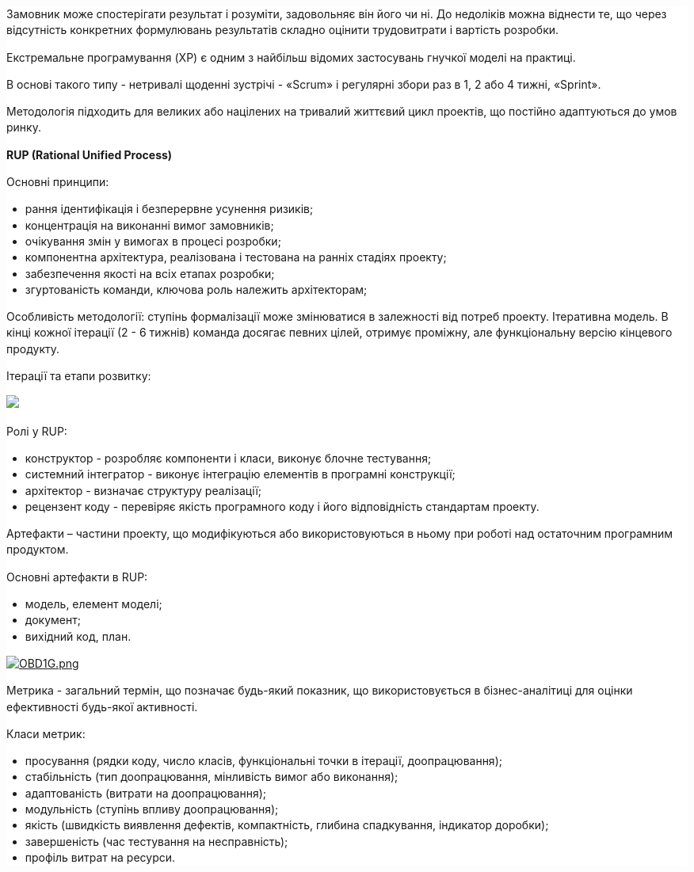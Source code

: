 Замовник може спостерігати результат і розуміти, задовольняє він його чи ні. До недоліків можна віднести те, що через відсутність конкретних формулювань результатів складно оцінити трудовитрати і вартість розробки.

Екстремальне програмування (XP) є одним з найбільш відомих застосувань гнучкої моделі на практиці.

В основі такого типу - нетривалі щоденні зустрічі - «Scrum» і регулярні збори раз в 1, 2 або 4 тижні, «Sprint».

Методологія підходить для великих або націлених на тривалий життєвий цикл проектів, що постійно адаптуються до умов ринку.

**RUP (Rational Unified Process)**

Основні принципи:

- рання ідентифікація і безперервне усунення ризиків;
- концентрація на виконанні вимог замовників;
- очікування змін у вимогах в процесі розробки;
- компонентна архітектура, реалізована і тестована на ранніх стадіях проекту;
- забезпечення якості на всіх етапах розробки;
- згуртованість команди, ключова роль належить архітекторам;

Особливість методології: ступінь формалізації може змінюватися в залежності від потреб проекту. Ітеративна модель. В кінці кожної ітерації (2 - 6 тижнів) команда досягає певних цілей, отримує проміжну, але функціональну версію кінцевого продукту.

Ітерації та етапи розвитку:


![](https://upload.wikimedia.org/wikipedia/commons/1/19/Development-iterative.png)

Ролі у RUP:
- конструктор - розробляє компоненти і класи, виконує блочне тестування;
- системний інтегратор - виконує інтеграцію елементів в програмні конструкції;
- архітектор - визначає структуру реалізації;
- рецензент коду - перевіряє якість програмного коду і його відповідність стандартам проекту.

Артефакти – частини проекту, що модифікуються або використовуються в ньому при роботі над остаточним програмним продуктом. 

Основні артефакти в RUP:
- модель, елемент моделі; 
- документ; 
- вихідний код, план.

[![OBD1G.png](https://i.postimg.cc/4Nmsk3qz/OBD1G.png)](https://postimg.cc/GHwZvbc2)

Метрика - загальний термін, що позначає будь-який показник, що використовується в бізнес-аналітиці для оцінки ефективності будь-якої активності.

Класи метрик:
- просування (рядки коду, число класів, функціональні точки в ітерації, доопрацювання);
- стабільність (тип доопрацювання, мінливість вимог або виконання);
- адаптованість (витрати на доопрацювання);
- модульність (ступінь впливу доопрацювання);
- якість (швидкість виявлення дефектів, компактність, глибина спадкування, індикатор доробки);
- завершеність (час тестування на несправність);
- профіль витрат на ресурси.
